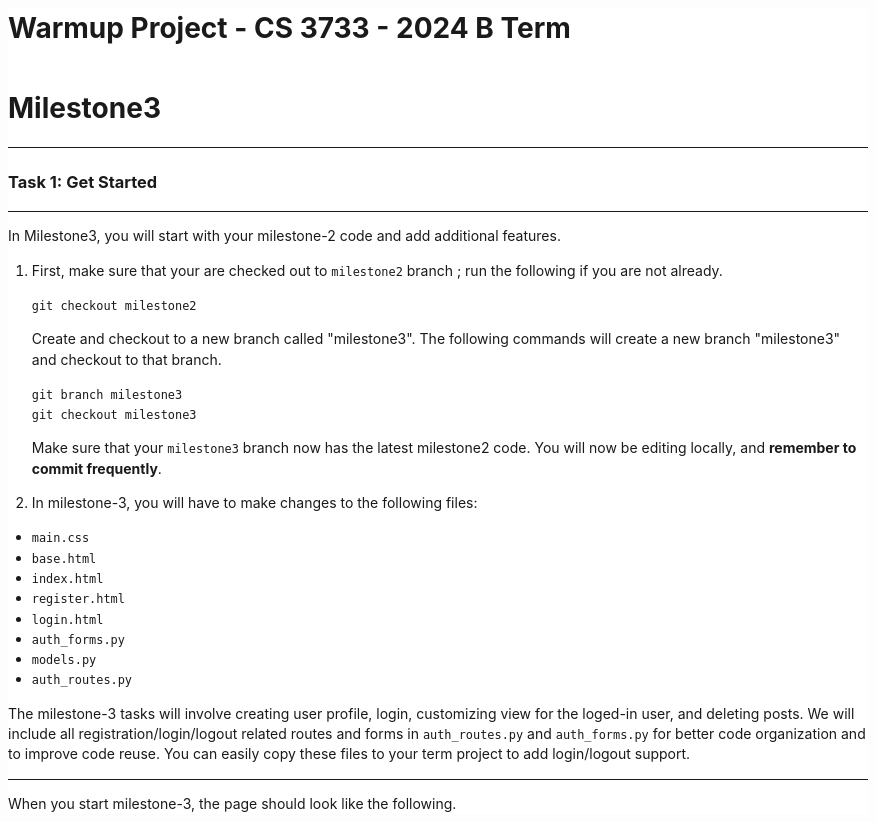 # Warmup Project - CS 3733 - 2024 B Term

# Milestone3

---

### Task 1: Get Started

---

In Milestone3,  you will start with your milestone-2 code and add additional features.

1. First, make sure that your are checked out to `milestone2` branch ; run the following if you are not already.

   ```
   git checkout milestone2
   ```


   Create and checkout to a new branch called "milestone3".  The following commands will create a new branch "milestone3" and checkout to that branch.

   ```
   git branch milestone3
   git checkout milestone3
   ```

   Make sure that your `milestone3` branch now has the latest milestone2 code. You will now be editing locally, and **remember to commit frequently**.


2. In milestone-3, you will have to make changes to the following files:

  * `main.css`
  * `base.html`
  * `index.html`
  * `register.html`
  * `login.html`
  * `auth_forms.py`
  * `models.py`
  * `auth_routes.py`

  The milestone-3 tasks will involve creating user profile, login, customizing view for the loged-in user, and deleting posts. We will include all registration/login/logout related routes and forms in `auth_routes.py` and `auth_forms.py` for better code organization and to improve code reuse. You can easily copy these files to your term project to add login/logout support. 

 --------

When you start milestone-3, the page should look like the following.
